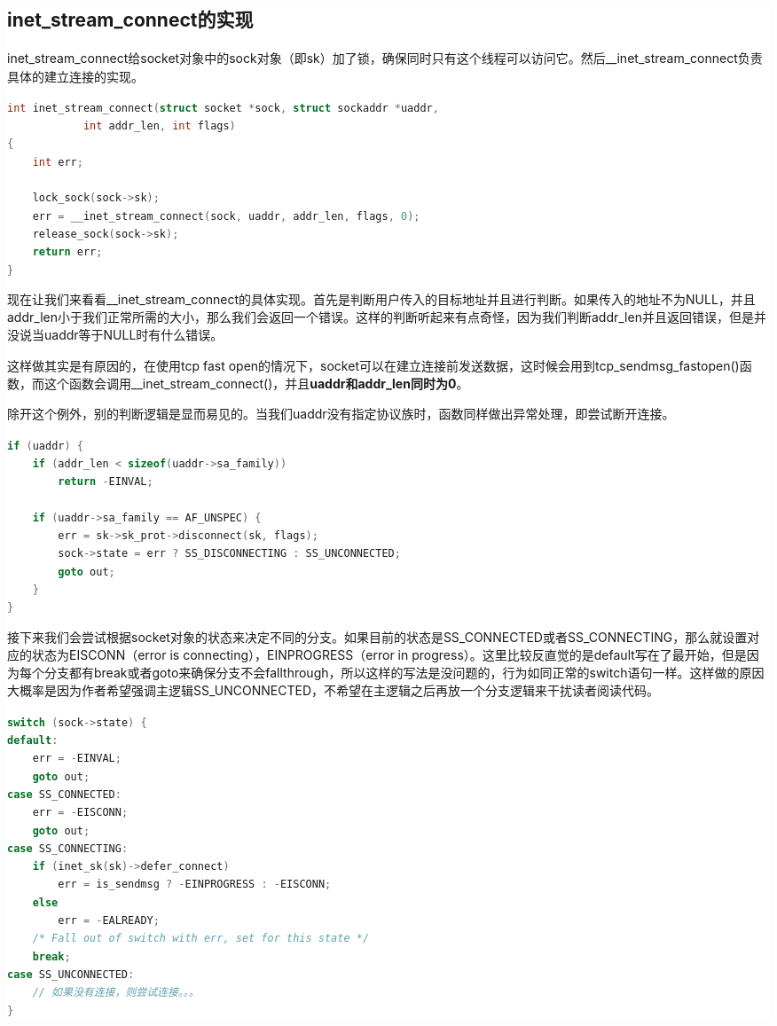 ## inet_stream_connect的实现

inet_stream_connect给socket对象中的sock对象（即sk）加了锁，确保同时只有这个线程可以访问它。然后__inet_stream_connect负责具体的建立连接的实现。

```c
int inet_stream_connect(struct socket *sock, struct sockaddr *uaddr,
			int addr_len, int flags)
{
	int err;

	lock_sock(sock->sk);
	err = __inet_stream_connect(sock, uaddr, addr_len, flags, 0);
	release_sock(sock->sk);
	return err;
}
```

现在让我们来看看__inet_stream_connect的具体实现。首先是判断用户传入的目标地址并且进行判断。如果传入的地址不为NULL，并且addr_len小于我们正常所需的大小，那么我们会返回一个错误。这样的判断听起来有点奇怪，因为我们判断addr_len并且返回错误，但是并没说当uaddr等于NULL时有什么错误。

这样做其实是有原因的，在使用tcp fast open的情况下，socket可以在建立连接前发送数据，这时候会用到tcp_sendmsg_fastopen()函数，而这个函数会调用__inet_stream_connect()，并且**uaddr和addr_len同时为0**。

除开这个例外，别的判断逻辑是显而易见的。当我们uaddr没有指定协议族时，函数同样做出异常处理，即尝试断开连接。

```c
if (uaddr) {
	if (addr_len < sizeof(uaddr->sa_family))
		return -EINVAL;

	if (uaddr->sa_family == AF_UNSPEC) {
		err = sk->sk_prot->disconnect(sk, flags);
		sock->state = err ? SS_DISCONNECTING : SS_UNCONNECTED;
		goto out;
	}
}
```

接下来我们会尝试根据socket对象的状态来决定不同的分支。如果目前的状态是SS_CONNECTED或者SS_CONNECTING，那么就设置对应的状态为EISCONN（error is connecting），EINPROGRESS（error in progress）。这里比较反直觉的是default写在了最开始，但是因为每个分支都有break或者goto来确保分支不会fallthrough，所以这样的写法是没问题的，行为如同正常的switch语句一样。这样做的原因大概率是因为作者希望强调主逻辑SS_UNCONNECTED，不希望在主逻辑之后再放一个分支逻辑来干扰读者阅读代码。

```c
switch (sock->state) {
default:
	err = -EINVAL;
	goto out;
case SS_CONNECTED:
	err = -EISCONN;
	goto out;
case SS_CONNECTING:
	if (inet_sk(sk)->defer_connect)
		err = is_sendmsg ? -EINPROGRESS : -EISCONN;
	else
		err = -EALREADY;
	/* Fall out of switch with err, set for this state */
	break;
case SS_UNCONNECTED:
	// 如果没有连接，则尝试连接。。。
}
```
